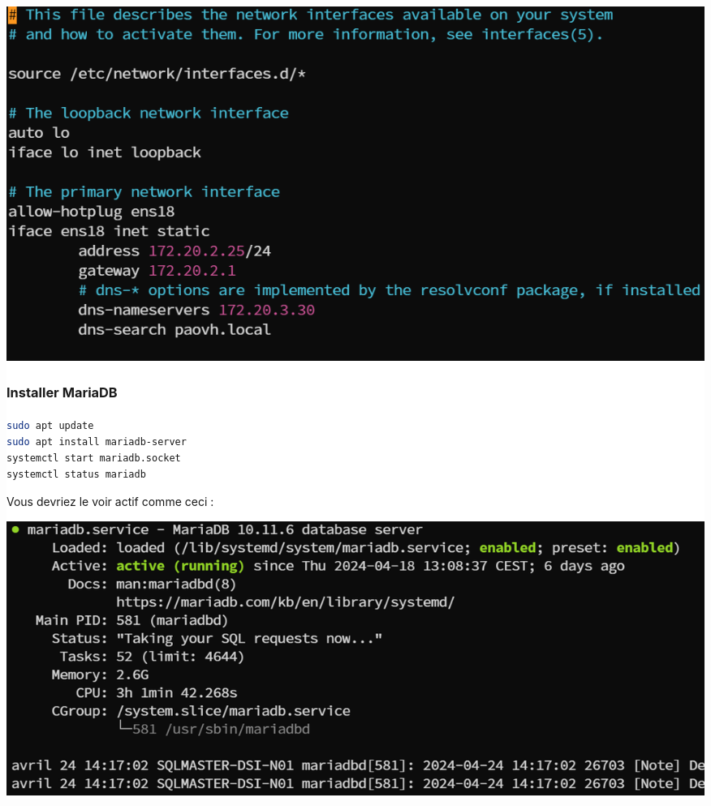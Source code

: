 ![](image-11.png)

### Installer MariaDB
```bash
sudo apt update
sudo apt install mariadb-server
systemctl start mariadb.socket
systemctl status mariadb
```
Vous devriez le voir actif comme ceci : 

![](image-12.png)
